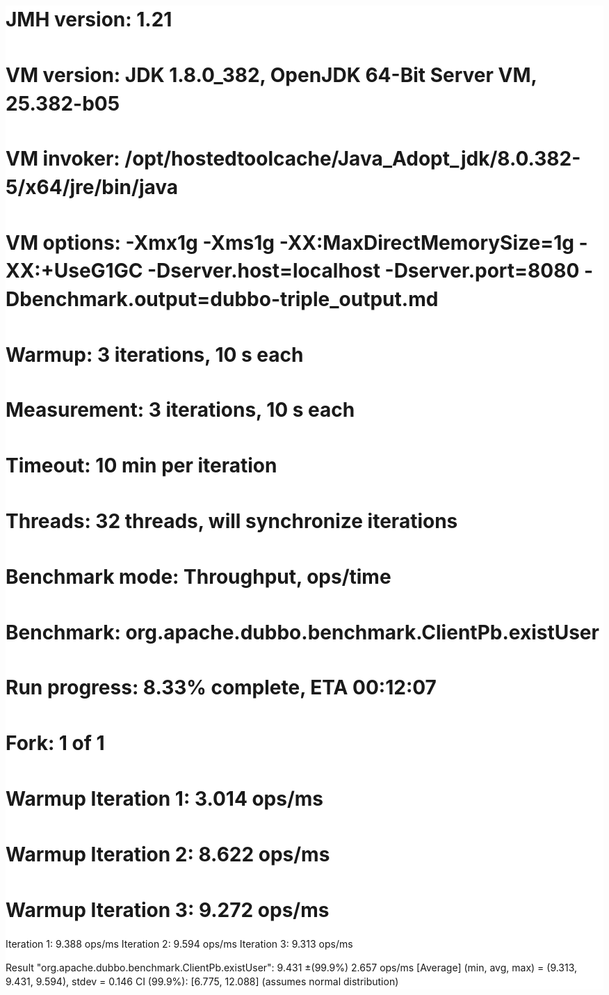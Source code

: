 
# JMH version: 1.21
# VM version: JDK 1.8.0_382, OpenJDK 64-Bit Server VM, 25.382-b05
# VM invoker: /opt/hostedtoolcache/Java_Adopt_jdk/8.0.382-5/x64/jre/bin/java
# VM options: -Xmx1g -Xms1g -XX:MaxDirectMemorySize=1g -XX:+UseG1GC -Dserver.host=localhost -Dserver.port=8080 -Dbenchmark.output=dubbo-triple_output.md
# Warmup: 3 iterations, 10 s each
# Measurement: 3 iterations, 10 s each
# Timeout: 10 min per iteration
# Threads: 32 threads, will synchronize iterations
# Benchmark mode: Throughput, ops/time
# Benchmark: org.apache.dubbo.benchmark.ClientPb.existUser

# Run progress: 8.33% complete, ETA 00:12:07
# Fork: 1 of 1
# Warmup Iteration   1: 3.014 ops/ms
# Warmup Iteration   2: 8.622 ops/ms
# Warmup Iteration   3: 9.272 ops/ms
Iteration   1: 9.388 ops/ms
Iteration   2: 9.594 ops/ms
Iteration   3: 9.313 ops/ms


Result "org.apache.dubbo.benchmark.ClientPb.existUser":
  9.431 ±(99.9%) 2.657 ops/ms [Average]
  (min, avg, max) = (9.313, 9.431, 9.594), stdev = 0.146
  CI (99.9%): [6.775, 12.088] (assumes normal distribution)
